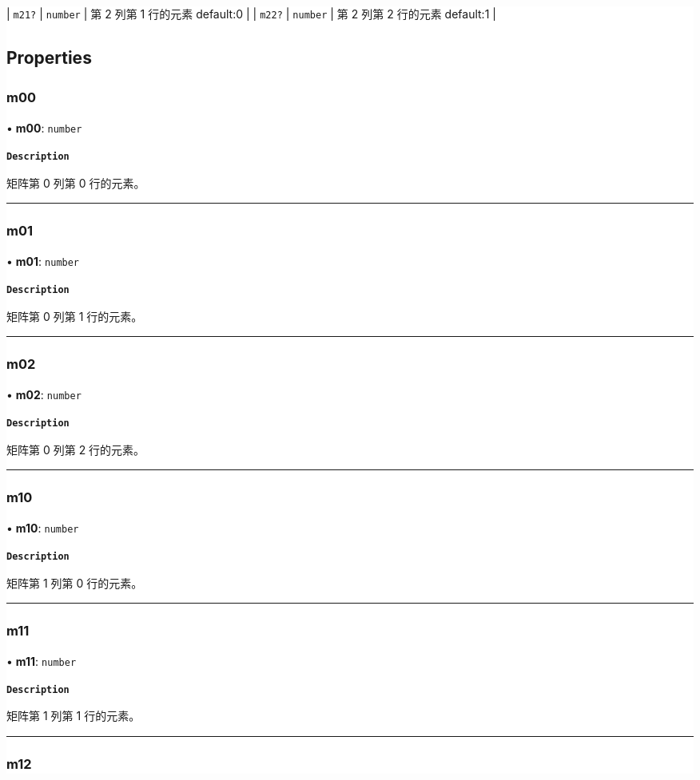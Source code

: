 | `m21?` | `number` | 第 2 列第 1 行的元素 default:0 |
| `m22?` | `number` | 第 2 列第 2 行的元素 default:1 |

## Properties

### m00 <Score text="m" /> 

• **m00**: `number`

**`Description`**

矩阵第 0 列第 0 行的元素。

___

### m01 <Score text="m" /> 

• **m01**: `number`

**`Description`**

矩阵第 0 列第 1 行的元素。

___

### m02 <Score text="m" /> 

• **m02**: `number`

**`Description`**

矩阵第 0 列第 2 行的元素。

___

### m10 <Score text="m" /> 

• **m10**: `number`

**`Description`**

矩阵第 1 列第 0 行的元素。

___

### m11 <Score text="m" /> 

• **m11**: `number`

**`Description`**

矩阵第 1 列第 1 行的元素。

___

### m12 <Score text="m" /> 
